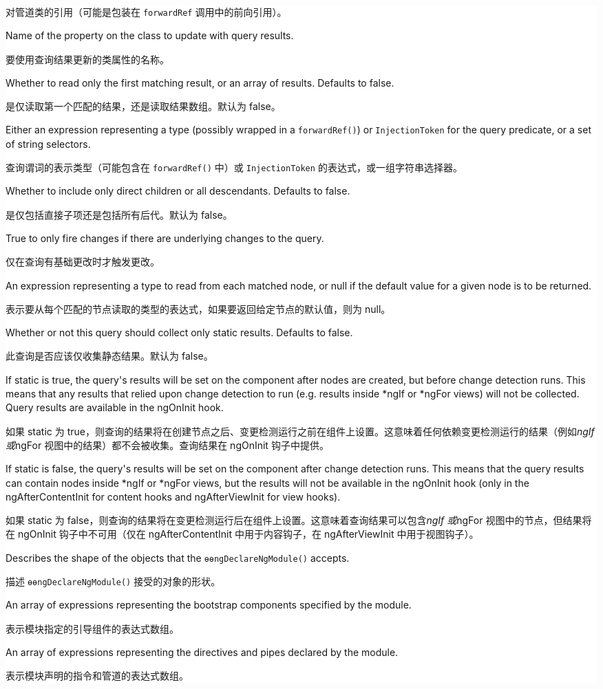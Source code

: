 对管道类的引用（可能是包装在 `forwardRef` 调用中的前向引用）。

Name of the property on the class to update with query results.

要使用查询结果更新的类属性的名称。

Whether to read only the first matching result, or an array of results. Defaults to false.

是仅读取第一个匹配的结果，还是读取结果数组。默认为 false。

Either an expression representing a type \(possibly wrapped in a `forwardRef()`\) or
`InjectionToken` for the query predicate, or a set of string selectors.

查询谓词的表示类型（可能包含在 `forwardRef()` 中）或 `InjectionToken`
的表达式，或一组字符串选择器。

Whether to include only direct children or all descendants. Defaults to false.

是仅包括直接子项还是包括所有后代。默认为 false。

True to only fire changes if there are underlying changes to the query.

仅在查询有基础更改时才触发更改。

An expression representing a type to read from each matched node, or null if the default value
for a given node is to be returned.

表示要从每个匹配的节点读取的类型的表达式，如果要返回给定节点的默认值，则为 null。

Whether or not this query should collect only static results. Defaults to false.

此查询是否应该仅收集静态结果。默认为 false。

If static is true, the query's results will be set on the component after nodes are created,
but before change detection runs. This means that any results that relied upon change detection
to run \(e.g. results inside *ngIf or *ngFor views\) will not be collected. Query results are
available in the ngOnInit hook.

如果 static 为
true，则查询的结果将在创建节点之后、变更检测运行之前在组件上设置。这意味着任何依赖变更检测运行的结果（例如*ngIf
或*ngFor 视图中的结果）都不会被收集。查询结果在 ngOnInit 钩子中提供。

If static is false, the query's results will be set on the component after change detection
runs. This means that the query results can contain nodes inside *ngIf or *ngFor views, but
the results will not be available in the ngOnInit hook \(only in the ngAfterContentInit for
content hooks and ngAfterViewInit for view hooks\).

如果 static 为 false，则查询的结果将在变更检测运行后在组件上设置。这意味着查询结果可以包含*ngIf
或*ngFor 视图中的节点，但结果将在 ngOnInit 钩子中不可用（仅在 ngAfterContentInit
中用于内容钩子，在 ngAfterViewInit 中用于视图钩子）。

Describes the shape of the objects that the `ɵɵngDeclareNgModule()` accepts.

描述 `ɵɵngDeclareNgModule()` 接受的对象的形状。

An array of expressions representing the bootstrap components specified by the module.

表示模块指定的引导组件的表达式数组。

An array of expressions representing the directives and pipes declared by the module.

表示模块声明的指令和管道的表达式数组。

